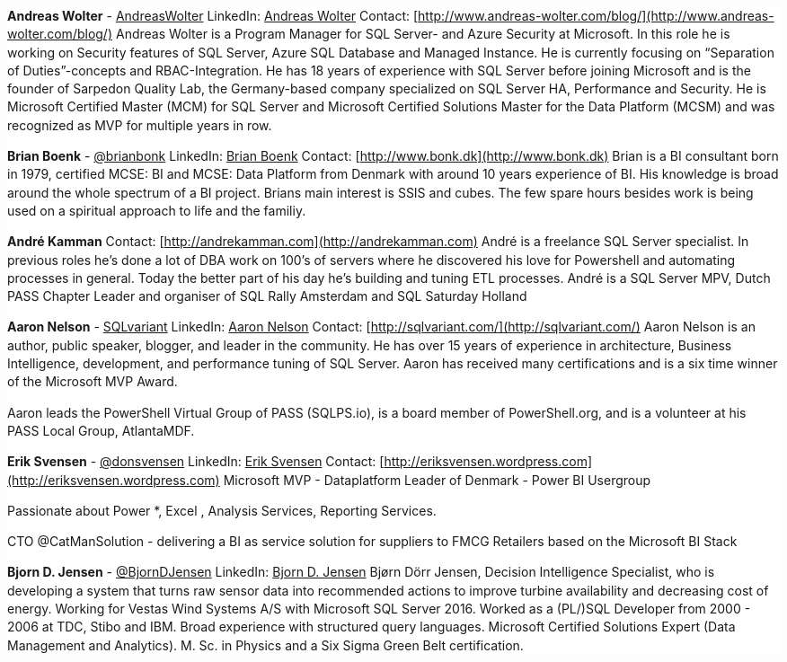 **Andreas Wolter**  - [AndreasWolter](https://www.twitter.com/AndreasWolter)
LinkedIn: [Andreas Wolter](http://www.linkedin.com/in/andreaswolter)
Contact: [http://www.andreas-wolter.com/blog/](http://www.andreas-wolter.com/blog/)
Andreas Wolter is a Program Manager for SQL Server- and Azure Security at Microsoft. In this role he is working on Security features of SQL Server, Azure SQL Database and Managed Instance. He is currently focusing on “Separation of Duties”-concepts and RBAC-Integration. He has 18 years of experience with SQL Server before joining Microsoft and is the founder of Sarpedon Quality Lab, the Germany-based company specialized on SQL Server HA, Performance and Security. He is Microsoft Certified Master (MCM) for SQL Server and Microsoft Certified Solutions Master for the Data Platform (MCSM) and was recognized as MVP for multiple years in row.
 
**Brian Boenk**  - [@brianbonk](https://www.twitter.com/@brianbonk)
LinkedIn: [Brian Boenk](https://www.linkedin.com/in/brianbonk)
Contact: [http://www.bonk.dk](http://www.bonk.dk)
Brian is a BI consultant born in 1979, certified MCSE: BI  and MCSE: Data Platform from Denmark with around 10 years experience of BI. His knowledge is broad around the whole spectrum of a BI project.
Brians main interest is SSIS and cubes.
The few spare hours besides work is being used on a spiritual approach to life and the familiy.
 
**André Kamman** 
Contact: [http://andrekamman.com](http://andrekamman.com)
André is a freelance SQL Server specialist. In previous roles he’s done a lot of DBA work on 100’s of servers where he discovered his love for Powershell and automating processes in general. Today the better part of his day he’s building and tuning ETL processes.
André is a SQL Server MPV, Dutch PASS Chapter Leader and organiser of SQL Rally Amsterdam and SQL Saturday Holland
 
**Aaron Nelson**  - [SQLvariant](https://www.twitter.com/SQLvariant)
LinkedIn: [Aaron Nelson](https://www.linkedin.com/in/sqlvariant)
Contact: [http://sqlvariant.com/](http://sqlvariant.com/)
Aaron Nelson is an author, public speaker, blogger, and leader in the community.  He has over 15 years of experience in architecture, Business Intelligence, development, and performance tuning of SQL Server. Aaron has received many certifications and is a six time winner of the Microsoft MVP Award.

Aaron leads the PowerShell Virtual Group of PASS (SQLPS.io), is a board member of PowerShell.org, and is a volunteer at his PASS Local Group, AtlantaMDF.
 
**Erik Svensen**  - [@donsvensen](https://www.twitter.com/@donsvensen)
LinkedIn: [Erik Svensen](http://dk.linkedin.com/eriksvensen)
Contact: [http://eriksvensen.wordpress.com](http://eriksvensen.wordpress.com)
Microsoft MVP - Dataplatform
Leader of Denmark - Power BI Usergroup

Passionate about Power *, Excel , Analysis Services, Reporting Services.

CTO @CatManSolution - delivering a BI as service solution for suppliers to FMCG Retailers based on the Microsoft BI Stack
 
**Bjorn D. Jensen**  - [@BjornDJensen](https://www.twitter.com/@BjornDJensen)
LinkedIn: [Bjorn D. Jensen](http://dk.linkedin.com/in/bdjensen/)
Bjørn Dörr Jensen, Decision Intelligence Specialist, who is developing a system that turns raw sensor data into recommended actions 
to improve turbine availability and decreasing cost of energy. 
Working for Vestas Wind Systems A/S with Microsoft SQL Server 2016. 
Worked as a (PL/)SQL Developer from 2000 - 2006 at TDC, Stibo and IBM. 
Broad experience with structured query languages.
Microsoft Certified Solutions Expert (Data Management and Analytics).
M. Sc. in Physics and a Six Sigma Green Belt certification.
 